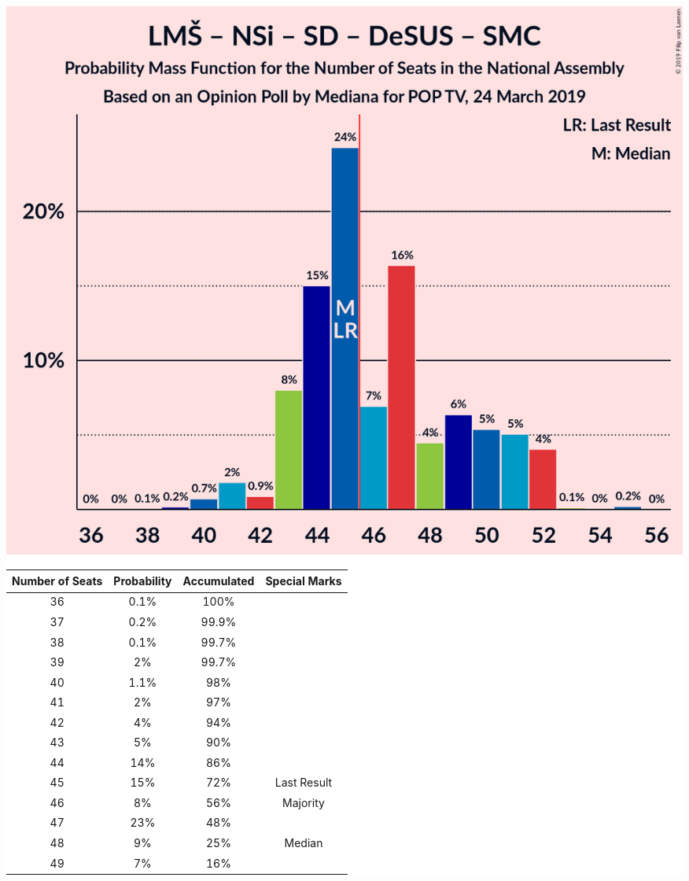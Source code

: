 ![Graph with seats probability mass function not yet produced](2019-03-24-Mediana-coalitions-seats-pmf-lmš–nsi–sd–desus–smc.png "Seats Probability Mass Function")

| Number of Seats | Probability | Accumulated | Special Marks |
|:---------------:|:-----------:|:-----------:|:-------------:|
| 36 | 0.1% | 100% |  |
| 37 | 0.2% | 99.9% |  |
| 38 | 0.1% | 99.7% |  |
| 39 | 2% | 99.7% |  |
| 40 | 1.1% | 98% |  |
| 41 | 2% | 97% |  |
| 42 | 4% | 94% |  |
| 43 | 5% | 90% |  |
| 44 | 14% | 86% |  |
| 45 | 15% | 72% | Last Result |
| 46 | 8% | 56% | Majority |
| 47 | 23% | 48% |  |
| 48 | 9% | 25% | Median |
| 49 | 7% | 16% |  |